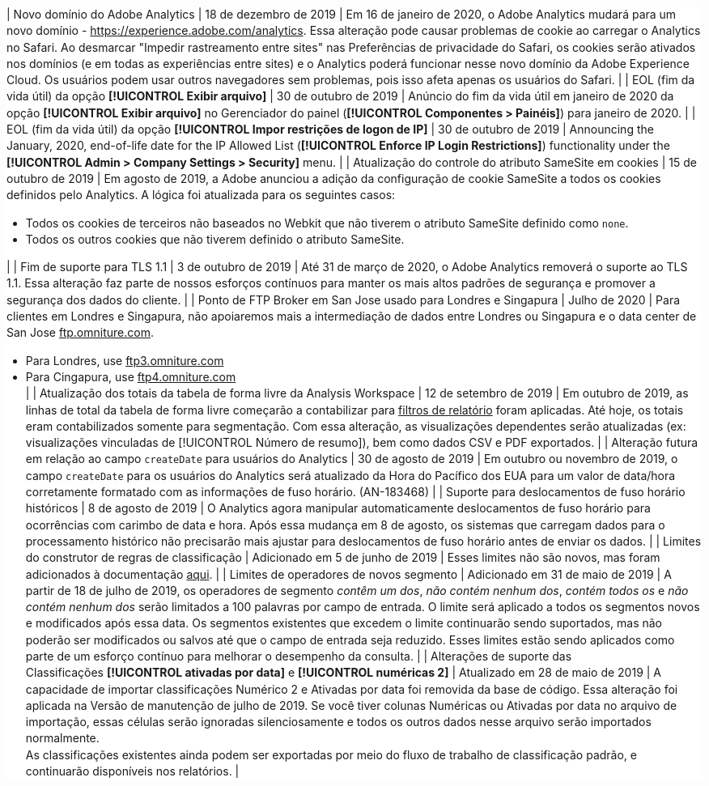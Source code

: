 | Novo domínio do Adobe Analytics | 18 de dezembro de 2019 | Em 16 de janeiro de 2020, o Adobe Analytics mudará para um novo domínio - https://experience.adobe.com/analytics. Essa alteração pode causar problemas de cookie ao carregar o Analytics no Safari. Ao desmarcar &quot;Impedir rastreamento entre sites&quot; nas Preferências de privacidade do Safari, os cookies serão ativados nos domínios (e em todas as experiências entre sites) e o Analytics poderá funcionar nesse novo domínio da Adobe Experience Cloud. Os usuários podem usar outros navegadores sem problemas, pois isso afeta apenas os usuários do Safari. |
| EOL (fim da vida útil) da opção **[!UICONTROL Exibir arquivo]** | 30 de outubro de 2019 | Anúncio do fim da vida útil em janeiro de 2020 da opção **[!UICONTROL Exibir arquivo]** no Gerenciador do painel (**[!UICONTROL Componentes > Painéis]**) para janeiro de 2020. |
| EOL (fim da vida útil) da opção **[!UICONTROL Impor restrições de logon de IP]** | 30 de outubro de 2019 | Announcing the January, 2020, end-of-life date for the IP Allowed List (**[!UICONTROL Enforce IP Login Restrictions]**) functionality under the **[!UICONTROL Admin > Company Settings > Security]** menu. |
| Atualização do controle do atributo SameSite em cookies | 15 de outubro de 2019 | Em agosto de 2019, a Adobe anunciou a adição da configuração de cookie SameSite a todos os cookies definidos pelo Analytics. A lógica foi atualizada para os seguintes casos:<ul><li>Todos os cookies de terceiros não baseados no Webkit que não tiverem o atributo SameSite definido como `none`.</li><li>Todos os outros cookies que não tiverem definido o atributo SameSite.</li></ul> |
| Fim de suporte para TLS 1.1 | 3 de outubro de 2019 | Até 31 de março de 2020, o Adobe Analytics removerá o suporte ao TLS 1.1. Essa alteração faz parte de nossos esforços contínuos para manter os mais altos padrões de segurança e promover a segurança dos dados do cliente. |
| Ponto de FTP Broker em San Jose usado para Londres e Singapura | Julho de 2020 | Para clientes em Londres e Singapura, não apoiaremos mais a intermediação de dados entre Londres ou Singapura e o data center de San Jose [ftp.omniture.com](ftp://ftp.omniture.com/).<br/><ul><li>Para Londres, use [ftp3.omniture.com](ftp://ftp3.omniture.com/)</li><li>Para Cingapura, use [ftp4.omniture.com](ftp://ftp4.omniture.com/)</li> |
| Atualização dos totais da tabela de forma livre da Analysis Workspace | 12 de setembro de 2019 | Em outubro de 2019, as linhas de total da tabela de forma livre começarão a contabilizar para [filtros de relatório](https://docs.adobe.com/content/help/pt-BR/analytics/analyze/analysis-workspace/build-workspace-project/pagination-filtering-sorting.html) foram aplicadas. Até hoje, os totais eram contabilizados somente para segmentação. Com essa alteração, as visualizações dependentes serão atualizadas (ex: visualizações vinculadas de [!UICONTROL Número de resumo]), bem como dados CSV e PDF exportados. |
| Alteração futura em relação ao campo `createDate` para usuários do Analytics | 30 de agosto de 2019 | Em outubro ou novembro de 2019, o campo `createDate` para os usuários do Analytics será atualizado da Hora do Pacífico dos EUA para um valor de data/hora corretamente formatado com as informações de fuso horário. (AN-183468) |
| Suporte para deslocamentos de fuso horário históricos | 8 de agosto de 2019 | O Analytics agora manipular automaticamente deslocamentos de fuso horário para ocorrências com carimbo de data e hora. Após essa mudança em 8 de agosto, os sistemas que carregam dados para o processamento histórico não precisarão mais ajustar para deslocamentos de fuso horário antes de enviar os dados. |
| Limites do construtor de regras de classificação | Adicionado em 5 de junho de 2019 | Esses limites não são novos, mas foram adicionados à documentação [aqui](https://docs.adobe.com/content/help/pt-BR/analytics/components/classifications/classifications-rulebuilder/classification-rule-builder.html). |
| Limites de operadores de novos segmento | Adicionado em 31 de maio de 2019 | A partir de 18 de julho de 2019, os operadores de segmento _contêm um dos_, _não contém nenhum dos_, _contém todos os_ e _não contém nenhum dos_ serão limitados a 100 palavras por campo de entrada. O limite será aplicado a todos os segmentos novos e modificados após essa data. Os segmentos existentes que excedem o limite continuarão sendo suportados, mas não poderão ser modificados ou salvos até que o campo de entrada seja reduzido. Esses limites estão sendo aplicados como parte de um esforço contínuo para melhorar o desempenho da consulta. |
| Alterações de suporte das Classificações **[!UICONTROL ativadas por data]** e **[!UICONTROL numéricas 2]** | Atualizado em 28 de maio de 2019 | A capacidade de importar classificações Numérico 2 e Ativadas por data foi removida da base de código. Essa alteração foi aplicada na Versão de manutenção de julho de 2019. Se você tiver colunas Numéricas ou Ativadas por data no arquivo de importação, essas células serão ignoradas silenciosamente e todos os outros dados nesse arquivo serão importados normalmente. <br/>As classificações existentes ainda podem ser exportadas por meio do fluxo de trabalho de classificação padrão, e continuarão disponíveis nos relatórios. |